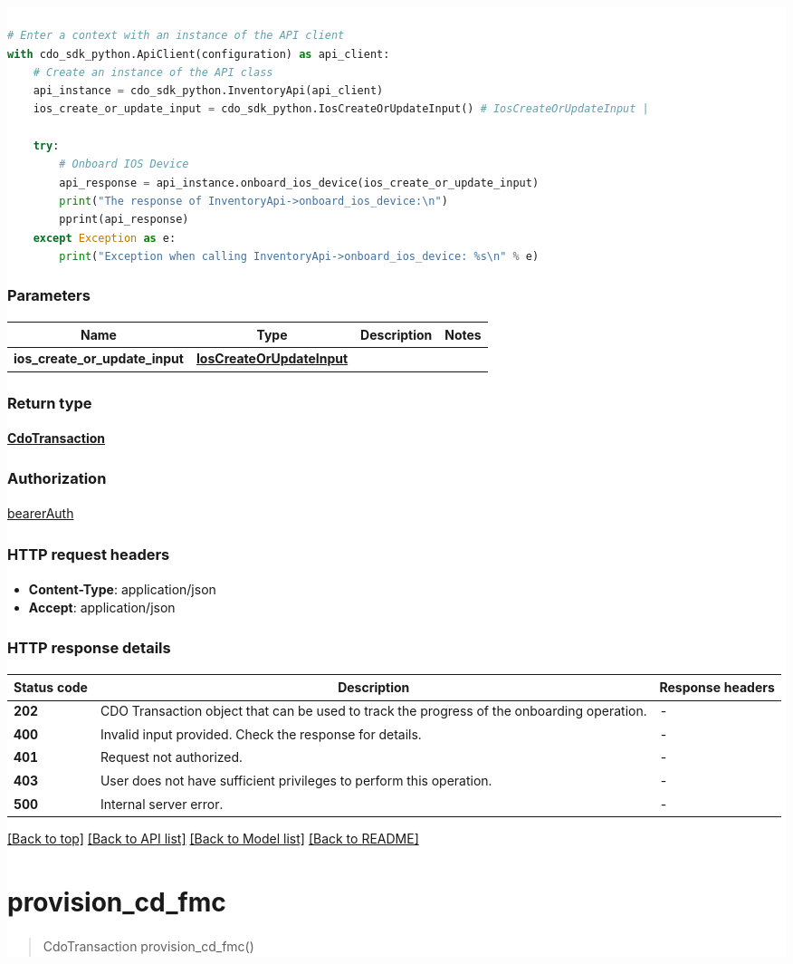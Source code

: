 ```python

# Enter a context with an instance of the API client
with cdo_sdk_python.ApiClient(configuration) as api_client:
    # Create an instance of the API class
    api_instance = cdo_sdk_python.InventoryApi(api_client)
    ios_create_or_update_input = cdo_sdk_python.IosCreateOrUpdateInput() # IosCreateOrUpdateInput | 

    try:
        # Onboard IOS Device
        api_response = api_instance.onboard_ios_device(ios_create_or_update_input)
        print("The response of InventoryApi->onboard_ios_device:\n")
        pprint(api_response)
    except Exception as e:
        print("Exception when calling InventoryApi->onboard_ios_device: %s\n" % e)
```



### Parameters


Name | Type | Description  | Notes
------------- | ------------- | ------------- | -------------
 **ios_create_or_update_input** | [**IosCreateOrUpdateInput**](IosCreateOrUpdateInput.md)|  | 

### Return type

[**CdoTransaction**](CdoTransaction.md)

### Authorization

[bearerAuth](../README.md#bearerAuth)

### HTTP request headers

 - **Content-Type**: application/json
 - **Accept**: application/json

### HTTP response details

| Status code | Description | Response headers |
|-------------|-------------|------------------|
**202** | CDO Transaction object that can be used to track the progress of the onboarding operation. |  -  |
**400** | Invalid input provided. Check the response for details. |  -  |
**401** | Request not authorized. |  -  |
**403** | User does not have sufficient privileges to perform this operation. |  -  |
**500** | Internal server error. |  -  |

[[Back to top]](#) [[Back to API list]](../README.md#documentation-for-api-endpoints) [[Back to Model list]](../README.md#documentation-for-models) [[Back to README]](../README.md)

# **provision_cd_fmc**
> CdoTransaction provision_cd_fmc()
